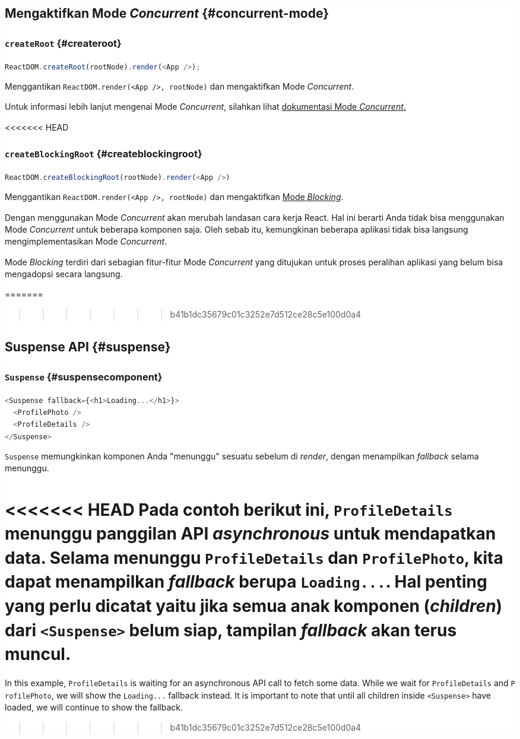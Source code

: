## Mengaktifkan Mode _Concurrent_ {#concurrent-mode}

### `createRoot` {#createroot}

```js
ReactDOM.createRoot(rootNode).render(<App />);
```

Menggantikan `ReactDOM.render(<App />, rootNode)` dan mengaktifkan Mode _Concurrent_.

Untuk informasi lebih lanjut mengenai Mode _Concurrent_, silahkan lihat [dokumentasi Mode _Concurrent_.](/docs/concurrent-mode-intro.html)

<<<<<<< HEAD
### `createBlockingRoot` {#createblockingroot}

```js
ReactDOM.createBlockingRoot(rootNode).render(<App />)
```

Menggantikan `ReactDOM.render(<App />, rootNode)` dan mengaktifkan [Mode _Blocking_](/docs/concurrent-mode-adoption.html#migration-step-blocking-mode).

Dengan menggunakan Mode _Concurrent_ akan merubah landasan cara kerja React. Hal ini berarti Anda tidak bisa menggunakan Mode _Concurrent_ untuk beberapa komponen saja. Oleh sebab itu, kemungkinan beberapa aplikasi tidak bisa langsung mengimplementasikan Mode _Concurrent_. 

Mode _Blocking_ terdiri dari sebagian fitur-fitur Mode _Concurrent_ yang ditujukan untuk proses peralihan aplikasi yang belum bisa mengadopsi secara langsung.

=======
>>>>>>> b41b1dc35679c01c3252e7d512ce28c5e100d0a4
## Suspense API {#suspense}

### `Suspense` {#suspensecomponent}

```js
<Suspense fallback={<h1>Loading...</h1>}>
  <ProfilePhoto />
  <ProfileDetails />
</Suspense>
```

`Suspense` memungkinkan komponen Anda "menunggu" sesuatu sebelum di _render_, dengan menampilkan _fallback_ selama menunggu.

<<<<<<< HEAD
Pada contoh berikut ini, `ProfileDetails` menunggu panggilan API _asynchronous_ untuk mendapatkan data. Selama menunggu `ProfileDetails` dan `ProfilePhoto`, kita dapat menampilkan _fallback_ berupa `Loading...`. Hal penting yang perlu dicatat yaitu jika semua anak komponen (_children_) dari `<Suspense>` belum siap, tampilan _fallback_ akan terus muncul.
=======
In this example, `ProfileDetails` is waiting for an asynchronous API call to fetch some data. While we wait for `ProfileDetails` and `ProfilePhoto`, we will show the `Loading...` fallback instead. It is important to note that until all children inside `<Suspense>` have loaded, we will continue to show the fallback.
>>>>>>> b41b1dc35679c01c3252e7d512ce28c5e100d0a4
